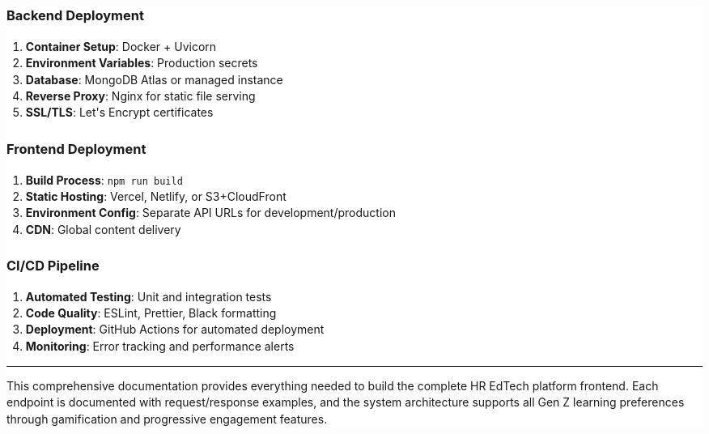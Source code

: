 ### Backend Deployment
1. **Container Setup**: Docker + Uvicorn
2. **Environment Variables**: Production secrets
3. **Database**: MongoDB Atlas or managed instance
4. **Reverse Proxy**: Nginx for static file serving
5. **SSL/TLS**: Let's Encrypt certificates

### Frontend Deployment
1. **Build Process**: `npm run build`
2. **Static Hosting**: Vercel, Netlify, or S3+CloudFront
3. **Environment Config**: Separate API URLs for development/production
4. **CDN**: Global content delivery

### CI/CD Pipeline
1. **Automated Testing**: Unit and integration tests
2. **Code Quality**: ESLint, Prettier, Black formatting
3. **Deployment**: GitHub Actions for automated deployment
4. **Monitoring**: Error tracking and performance alerts

---

This comprehensive documentation provides everything needed to build the complete HR EdTech platform frontend. Each endpoint is documented with request/response examples, and the system architecture supports all Gen Z learning preferences through gamification and progressive engagement features.
